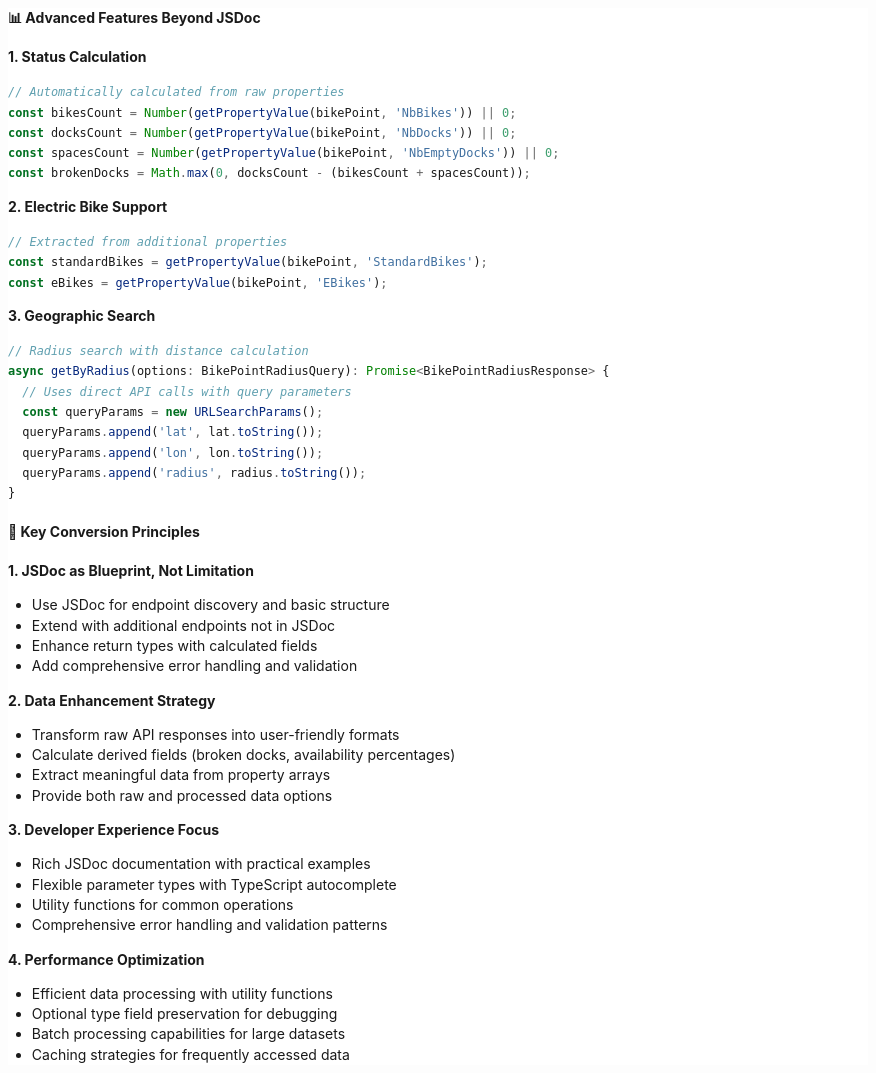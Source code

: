 #### **📊 Advanced Features Beyond JSDoc**

**1. Status Calculation**
```typescript
// Automatically calculated from raw properties
const bikesCount = Number(getPropertyValue(bikePoint, 'NbBikes')) || 0;
const docksCount = Number(getPropertyValue(bikePoint, 'NbDocks')) || 0;
const spacesCount = Number(getPropertyValue(bikePoint, 'NbEmptyDocks')) || 0;
const brokenDocks = Math.max(0, docksCount - (bikesCount + spacesCount));
```

**2. Electric Bike Support**
```typescript
// Extracted from additional properties
const standardBikes = getPropertyValue(bikePoint, 'StandardBikes');
const eBikes = getPropertyValue(bikePoint, 'EBikes');
```

**3. Geographic Search**
```typescript
// Radius search with distance calculation
async getByRadius(options: BikePointRadiusQuery): Promise<BikePointRadiusResponse> {
  // Uses direct API calls with query parameters
  const queryParams = new URLSearchParams();
  queryParams.append('lat', lat.toString());
  queryParams.append('lon', lon.toString());
  queryParams.append('radius', radius.toString());
}
```

#### **🎯 Key Conversion Principles**

**1. JSDoc as Blueprint, Not Limitation**
- Use JSDoc for endpoint discovery and basic structure
- Extend with additional endpoints not in JSDoc
- Enhance return types with calculated fields
- Add comprehensive error handling and validation

**2. Data Enhancement Strategy**
- Transform raw API responses into user-friendly formats
- Calculate derived fields (broken docks, availability percentages)
- Extract meaningful data from property arrays
- Provide both raw and processed data options

**3. Developer Experience Focus**
- Rich JSDoc documentation with practical examples
- Flexible parameter types with TypeScript autocomplete
- Utility functions for common operations
- Comprehensive error handling and validation patterns

**4. Performance Optimization**
- Efficient data processing with utility functions
- Optional type field preservation for debugging
- Batch processing capabilities for large datasets
- Caching strategies for frequently accessed data
